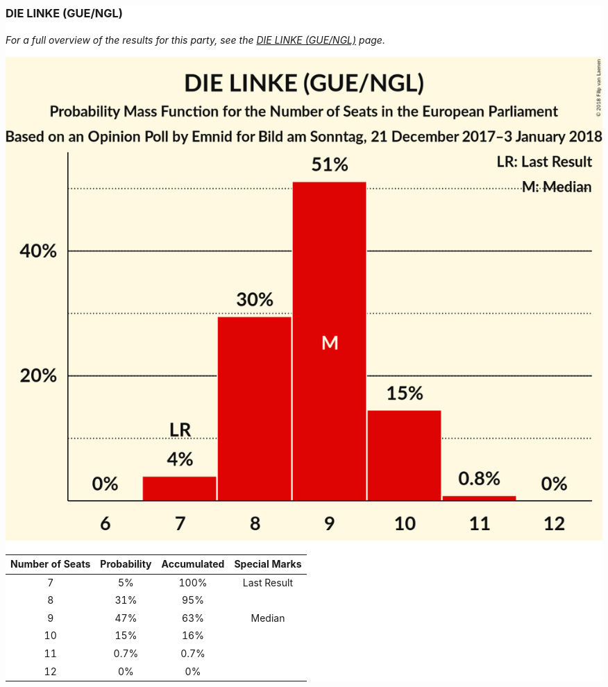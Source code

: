 ### DIE LINKE (GUE/NGL)

*For a full overview of the results for this party, see the [DIE LINKE (GUE/NGL)](party-dielinkeguengl.html) page.*

![Graph with seats probability mass function not yet produced](2018-01-03-Emnid-seats-pmf-dielinkeguengl.png "Seats Probability Mass Function")

| Number of Seats | Probability | Accumulated | Special Marks |
|:---------------:|:-----------:|:-----------:|:-------------:|
| 7 | 5% | 100% | Last Result |
| 8 | 31% | 95% |  |
| 9 | 47% | 63% | Median |
| 10 | 15% | 16% |  |
| 11 | 0.7% | 0.7% |  |
| 12 | 0% | 0% |  |
